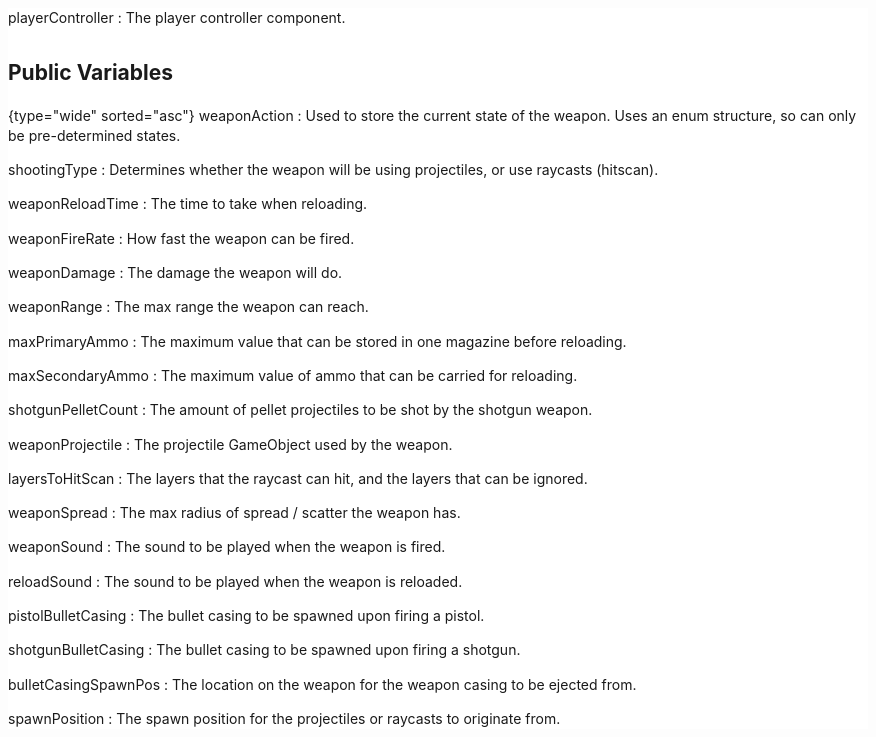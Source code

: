 playerController
: The player controller component.


## Public Variables
{type="wide" sorted="asc"}
weaponAction
: Used to store the current state of the weapon. Uses an enum structure, so can only be pre-determined states.

shootingType
: Determines whether the weapon will be using projectiles, or use raycasts (hitscan).

weaponReloadTime
: The time to take when reloading.

weaponFireRate
: How fast the weapon can be fired.

weaponDamage
: The damage the weapon will do.

weaponRange
: The max range the weapon can reach.

maxPrimaryAmmo
: The maximum value that can be stored in one magazine before reloading.

maxSecondaryAmmo
: The maximum value of ammo that can be carried for reloading.

shotgunPelletCount
: The amount of pellet projectiles to be shot by the shotgun weapon.

weaponProjectile
: The projectile GameObject used by the weapon.

layersToHitScan
: The layers that the raycast can hit, and the layers that can be ignored.

weaponSpread
: The max radius of spread / scatter the weapon has.

weaponSound
: The sound to be played when the weapon is fired.

reloadSound
: The sound to be played when the weapon is reloaded.

pistolBulletCasing
: The bullet casing to be spawned upon firing a pistol.

shotgunBulletCasing
: The bullet casing to be spawned upon firing a shotgun.

bulletCasingSpawnPos
: The location on the weapon for the weapon casing to be ejected from.

spawnPosition
: The spawn position for the projectiles or raycasts to originate from.

